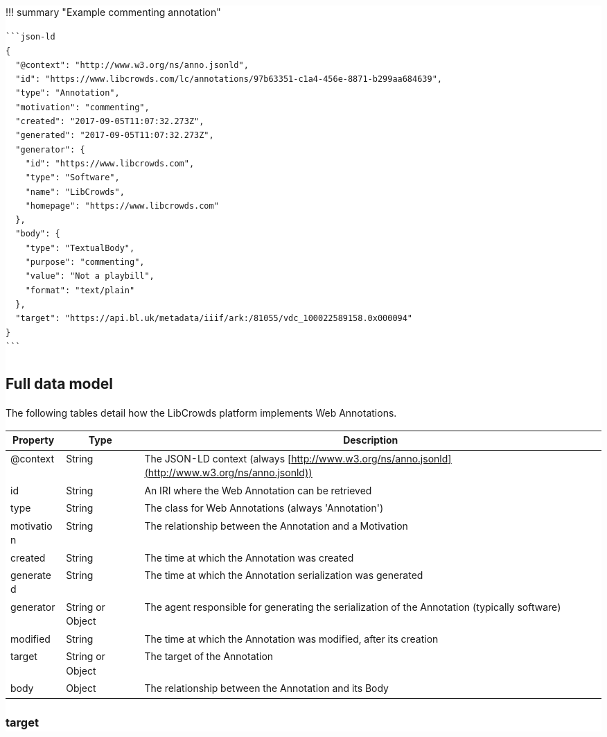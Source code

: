 !!! summary "Example commenting annotation"

    ```json-ld
    {
      "@context": "http://www.w3.org/ns/anno.jsonld",
      "id": "https://www.libcrowds.com/lc/annotations/97b63351-c1a4-456e-8871-b299aa684639",
      "type": "Annotation",
      "motivation": "commenting",
      "created": "2017-09-05T11:07:32.273Z",
      "generated": "2017-09-05T11:07:32.273Z",
      "generator": {
        "id": "https://www.libcrowds.com",
        "type": "Software",
        "name": "LibCrowds",
        "homepage": "https://www.libcrowds.com"
      },
      "body": {
        "type": "TextualBody",
        "purpose": "commenting",
        "value": "Not a playbill",
        "format": "text/plain"
      },
      "target": "https://api.bl.uk/metadata/iiif/ark:/81055/vdc_100022589158.0x000094"
    }
    ```

## Full data model

The following tables detail how the LibCrowds platform implements Web
Annotations.

| Property       | Type             | Description                                                                                                                       |
|----------------|------------------|-----------------------------------------------------------------------------------------------------------------------------------|
| @context       | String           | The JSON-LD context (always [http://www.w3.org/ns/anno.jsonld](http://www.w3.org/ns/anno.jsonld))                                 |
| id             | String           | An IRI where the Web Annotation can be retrieved                                                                                  |
| type           | String           | The class for Web Annotations (always 'Annotation')                                                                               |
| motivation     | String           | The relationship between the Annotation and a Motivation                                                                          |
| created        | String           | The time at which the Annotation was created                                                                                      |
| generated      | String           | The time at which the Annotation serialization was generated                                                                      |
| generator      | String or Object | The agent responsible for generating the serialization of the Annotation (typically software)                                     |
| modified       | String           | The time at which the Annotation was modified, after its creation                                                                 |
| target         | String or Object | The target of the Annotation                                                                                                      |
| body           | Object           | The relationship between the Annotation and its Body                                                                              |

### target
